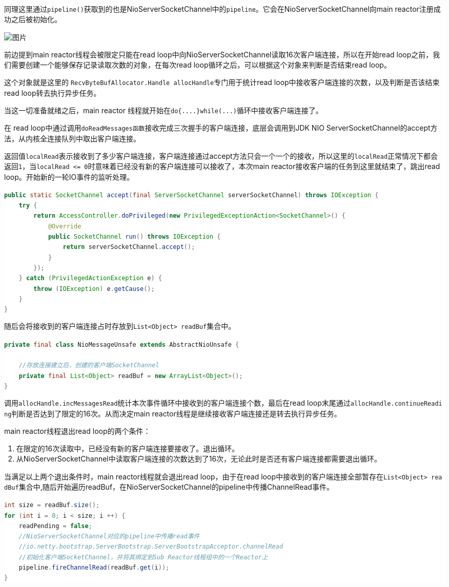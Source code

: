 同理这里通过`pipeline()`获取到的也是NioServerSocketChannel中的`pipeline`。它会在NioServerSocketChannel向main reactor注册成功之后被初始化。

![图片](https://echo798.oss-cn-shenzhen.aliyuncs.com/img/202409191524947.webp)

前边提到main reactor线程会被限定只能在read loop中向NioServerSocketChannel读取16次客户端连接，所以在开始read loop之前，我们需要创建一个能够保存记录读取次数的对象，在每次read loop循环之后，可以根据这个对象来判断是否结束read loop。

这个对象就是这里的 `RecvByteBufAllocator.Handle allocHandle`专门用于统计read loop中接收客户端连接的次数，以及判断是否该结束read loop转去执行异步任务。

当这一切准备就绪之后，main reactor 线程就开始在`do{....}while(...)`循环中接收客户端连接了。

在 read loop中通过调用`doReadMessages函数`接收完成三次握手的客户端连接，底层会调用到JDK NIO ServerSocketChannel的accept方法，从内核全连接队列中取出客户端连接。

返回值`localRead`表示接收到了多少客户端连接，客户端连接通过accept方法只会一个一个的接收，所以这里的`localRead`正常情况下都会返回`1`，当`localRead <= 0`时意味着已经没有新的客户端连接可以接收了，本次main reactor接收客户端的任务到这里就结束了，跳出read loop。开始新的一轮IO事件的监听处理。

```Java
public static SocketChannel accept(final ServerSocketChannel serverSocketChannel) throws IOException {
    try {
        return AccessController.doPrivileged(new PrivilegedExceptionAction<SocketChannel>() {
            @Override
            public SocketChannel run() throws IOException {
                return serverSocketChannel.accept();
            }
        });
    } catch (PrivilegedActionException e) {
        throw (IOException) e.getCause();
    }
}
```

随后会将接收到的客户端连接占时存放到`List<Object> readBuf`集合中。

```Java
private final class NioMessageUnsafe extends AbstractNioUnsafe {

    //存放连接建立后，创建的客户端SocketChannel
    private final List<Object> readBuf = new ArrayList<Object>();
}
```

调用`allocHandle.incMessagesRead`统计本次事件循环中接收到的客户端连接个数，最后在read loop末尾通过`allocHandle.continueReading`判断是否达到了限定的16次。从而决定main reactor线程是继续接收客户端连接还是转去执行异步任务。

main reactor线程退出read loop的两个条件：

1. 在限定的16次读取中，已经没有新的客户端连接要接收了。退出循环。
2. 从NioServerSocketChannel中读取客户端连接的次数达到了16次，无论此时是否还有客户端连接都需要退出循环。

当满足以上两个退出条件时，main reactor线程就会退出read loop，由于在read loop中接收到的客户端连接全部暂存在`List<Object> readBuf`集合中,随后开始遍历readBuf，在NioServerSocketChannel的pipeline中传播ChannelRead事件。

```Java
int size = readBuf.size();
for (int i = 0; i < size; i ++) {
    readPending = false;
    //NioServerSocketChannel对应的pipeline中传播read事件
    //io.netty.bootstrap.ServerBootstrap.ServerBootstrapAcceptor.channelRead
    //初始化客户端SocketChannel，并将其绑定到Sub Reactor线程组中的一个Reactor上
    pipeline.fireChannelRead(readBuf.get(i));
}
```
